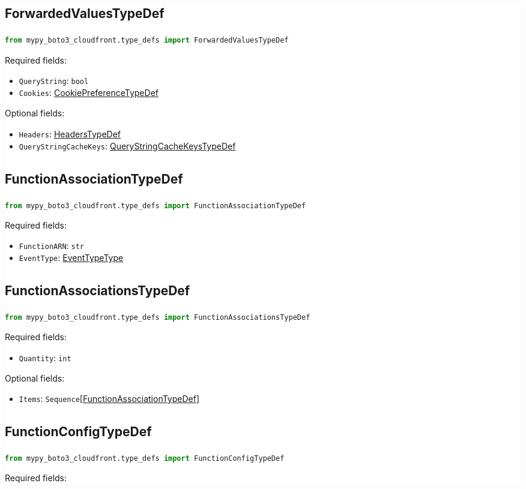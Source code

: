 <a id="forwardedvaluestypedef"></a>

## ForwardedValuesTypeDef

```python
from mypy_boto3_cloudfront.type_defs import ForwardedValuesTypeDef
```

Required fields:

- `QueryString`: `bool`
- `Cookies`: [CookiePreferenceTypeDef](./type_defs.md#cookiepreferencetypedef)

Optional fields:

- `Headers`: [HeadersTypeDef](./type_defs.md#headerstypedef)
- `QueryStringCacheKeys`:
  [QueryStringCacheKeysTypeDef](./type_defs.md#querystringcachekeystypedef)

<a id="functionassociationtypedef"></a>

## FunctionAssociationTypeDef

```python
from mypy_boto3_cloudfront.type_defs import FunctionAssociationTypeDef
```

Required fields:

- `FunctionARN`: `str`
- `EventType`: [EventTypeType](./literals.md#eventtypetype)

<a id="functionassociationstypedef"></a>

## FunctionAssociationsTypeDef

```python
from mypy_boto3_cloudfront.type_defs import FunctionAssociationsTypeDef
```

Required fields:

- `Quantity`: `int`

Optional fields:

- `Items`:
  `Sequence`\[[FunctionAssociationTypeDef](./type_defs.md#functionassociationtypedef)\]

<a id="functionconfigtypedef"></a>

## FunctionConfigTypeDef

```python
from mypy_boto3_cloudfront.type_defs import FunctionConfigTypeDef
```

Required fields:
